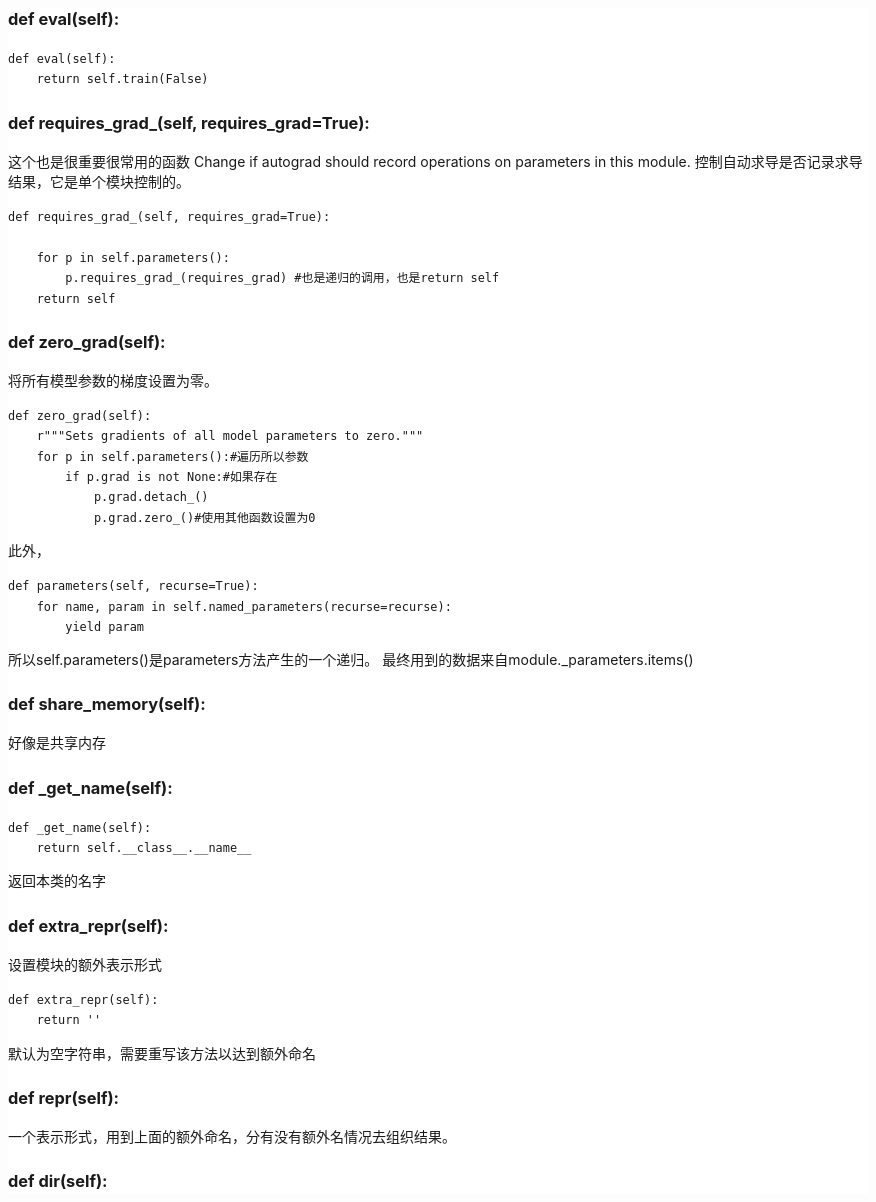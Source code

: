 ### def eval(self):
```
def eval(self):
    return self.train(False)
```
### def requires_grad_(self, requires_grad=True):
这个也是很重要很常用的函数
Change if autograd should record operations
on parameters in this module.
控制自动求导是否记录求导结果，它是单个模块控制的。
```
def requires_grad_(self, requires_grad=True):

    for p in self.parameters():
        p.requires_grad_(requires_grad) #也是递归的调用，也是return self
    return self
```

### def zero_grad(self):
将所有模型参数的梯度设置为零。
```
def zero_grad(self):
    r"""Sets gradients of all model parameters to zero."""
    for p in self.parameters():#遍历所以参数
        if p.grad is not None:#如果存在
            p.grad.detach_()
            p.grad.zero_()#使用其他函数设置为0

```
此外，
```
def parameters(self, recurse=True):
    for name, param in self.named_parameters(recurse=recurse):
        yield param
```
所以self.parameters()是parameters方法产生的一个递归。
最终用到的数据来自module.\_parameters.items()
### def share_memory(self):
好像是共享内存
### def \_get_name(self):
```
def _get_name(self):
    return self.__class__.__name__
```
返回本类的名字
### def extra_repr(self):
设置模块的额外表示形式
```
def extra_repr(self):
    return ''
```
默认为空字符串，需要重写该方法以达到额外命名
### def __repr__(self):
一个表示形式，用到上面的额外命名，分有没有额外名情况去组织结果。
### def __dir__(self):
